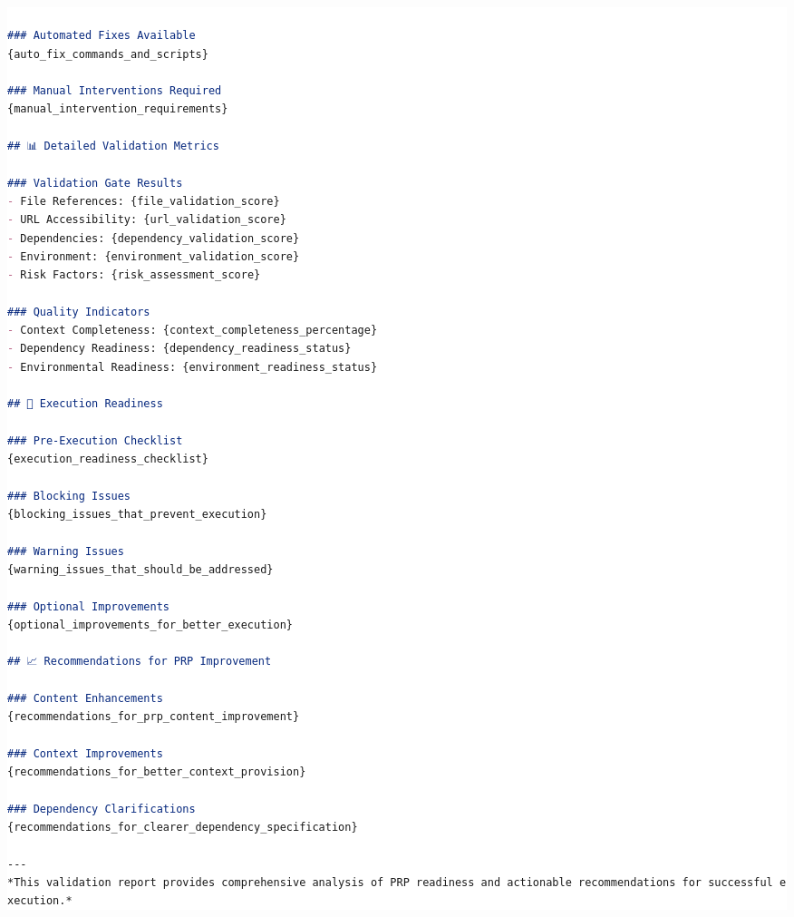 ```markdown

### Automated Fixes Available
{auto_fix_commands_and_scripts}

### Manual Interventions Required
{manual_intervention_requirements}

## 📊 Detailed Validation Metrics

### Validation Gate Results
- File References: {file_validation_score}
- URL Accessibility: {url_validation_score}
- Dependencies: {dependency_validation_score}
- Environment: {environment_validation_score}
- Risk Factors: {risk_assessment_score}

### Quality Indicators
- Context Completeness: {context_completeness_percentage}
- Dependency Readiness: {dependency_readiness_status}
- Environmental Readiness: {environment_readiness_status}

## 🚀 Execution Readiness

### Pre-Execution Checklist
{execution_readiness_checklist}

### Blocking Issues
{blocking_issues_that_prevent_execution}

### Warning Issues
{warning_issues_that_should_be_addressed}

### Optional Improvements
{optional_improvements_for_better_execution}

## 📈 Recommendations for PRP Improvement

### Content Enhancements
{recommendations_for_prp_content_improvement}

### Context Improvements
{recommendations_for_better_context_provision}

### Dependency Clarifications
{recommendations_for_clearer_dependency_specification}

---
*This validation report provides comprehensive analysis of PRP readiness and actionable recommendations for successful execution.*
```
